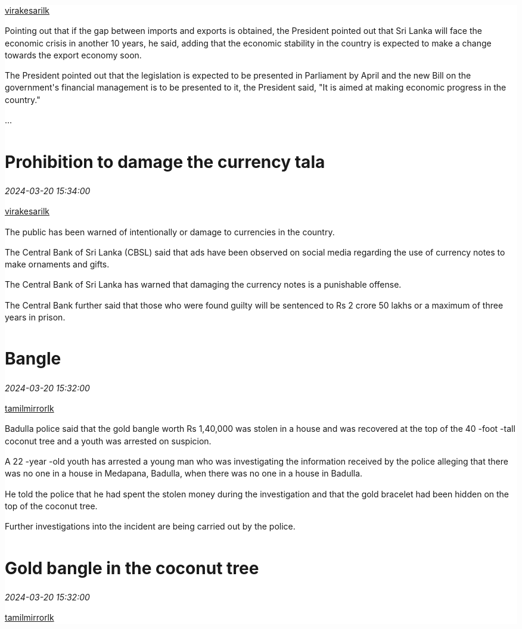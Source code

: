 [virakesarilk](https://www.virakesari.lk/article/179241)

Pointing out that if the gap between imports and exports is obtained, the President pointed out that Sri Lanka will face the economic crisis in another 10 years, he said, adding that the economic stability in the country is expected to make a change towards the export economy soon.

The President pointed out that the legislation is expected to be presented in Parliament by April and the new Bill on the government's financial management is to be presented to it, the President said, "It is aimed at making economic progress in the country."

...



# Prohibition to damage the currency tala

*2024-03-20 15:34:00*

[virakesarilk](https://www.virakesari.lk/article/179228)

The public has been warned of intentionally or damage to currencies in the country.

The Central Bank of Sri Lanka (CBSL) said that ads have been observed on social media regarding the use of currency notes to make ornaments and gifts.

The Central Bank of Sri Lanka has warned that damaging the currency notes is a punishable offense.

The Central Bank further said that those who were found guilty will be sentenced to Rs 2 crore 50 lakhs or a maximum of three years in prison.



# Bangle

*2024-03-20 15:32:00*

[tamilmirrorlk](https://www.tamilmirror.lk/மலையகம்/தென்னை-மரத்தில்-ஏறியதங்க-வளையல்/76-334930)

Badulla police said that the gold bangle worth Rs 1,40,000 was stolen in a house and was recovered at the top of the 40 -foot -tall coconut tree and a youth was arrested on suspicion.

A 22 -year -old youth has arrested a young man who was investigating the information received by the police alleging that there was no one in a house in Medapana, Badulla, when there was no one in a house in Badulla.

He told the police that he had spent the stolen money during the investigation and that the gold bracelet had been hidden on the top of the coconut tree.

Further investigations into the incident are being carried out by the police.



# Gold bangle in the coconut tree

*2024-03-20 15:32:00*

[tamilmirrorlk](https://www.tamilmirror.lk/மலையகம்/தென்னை-மரத்தில்-தங்க-வளையல்/76-334930)

